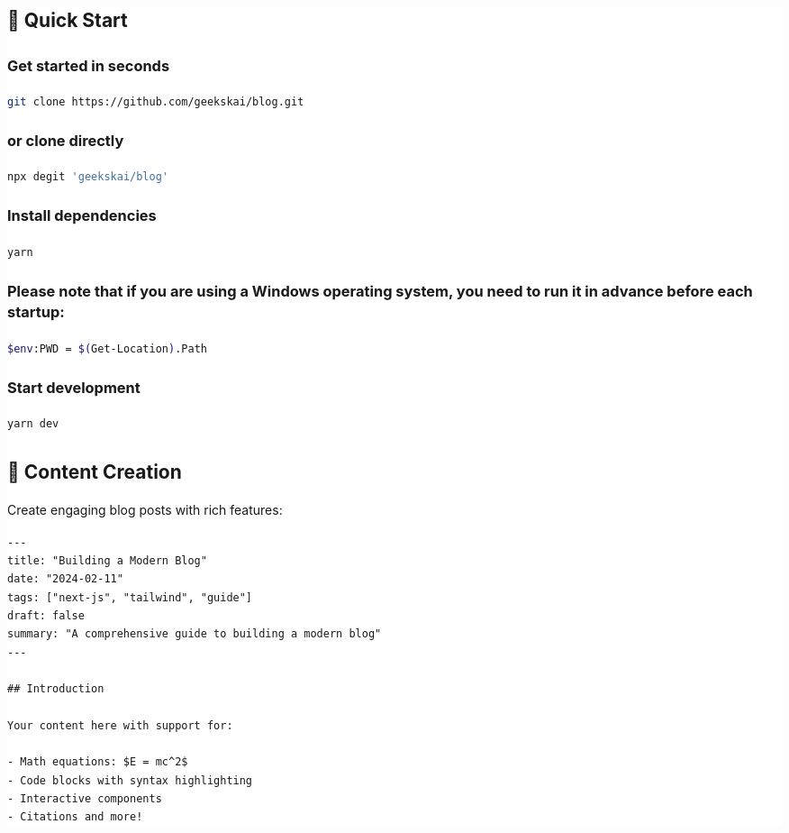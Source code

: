 ## 🚀 Quick Start

### Get started in seconds

```bash
git clone https://github.com/geekskai/blog.git
```

### or clone directly

```bash
npx degit 'geekskai/blog'
```

### Install dependencies

```bash
yarn
```

### Please note that if you are using a Windows operating system, you need to run it in advance before each startup:

```bash
$env:PWD = $(Get-Location).Path
```

### Start development

```bash
yarn dev
```

## 📝 Content Creation

Create engaging blog posts with rich features:

```mdx
---
title: "Building a Modern Blog"
date: "2024-02-11"
tags: ["next-js", "tailwind", "guide"]
draft: false
summary: "A comprehensive guide to building a modern blog"
---

## Introduction

Your content here with support for:

- Math equations: $E = mc^2$
- Code blocks with syntax highlighting
- Interactive components
- Citations and more!
```
